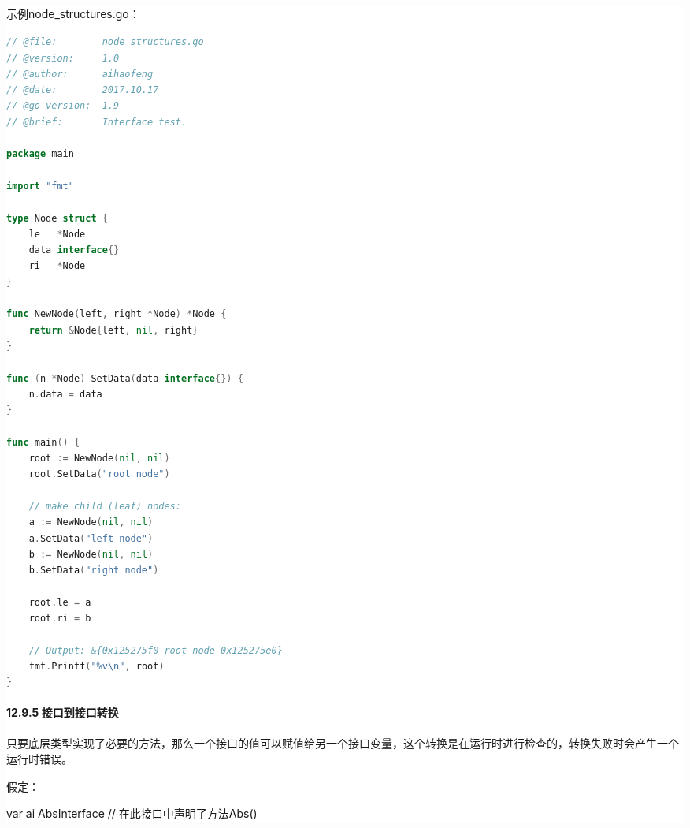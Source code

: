 示例node_structures.go：

```go
// @file:        node_structures.go
// @version:     1.0
// @author:      aihaofeng
// @date:        2017.10.17
// @go version:  1.9
// @brief:       Interface test.

package main

import "fmt"

type Node struct {
	le   *Node
	data interface{}
	ri   *Node
}

func NewNode(left, right *Node) *Node {
	return &Node{left, nil, right}
}

func (n *Node) SetData(data interface{}) {
	n.data = data
}

func main() {
	root := NewNode(nil, nil)
	root.SetData("root node")

	// make child (leaf) nodes:
	a := NewNode(nil, nil)
	a.SetData("left node")
	b := NewNode(nil, nil)
	b.SetData("right node")

	root.le = a
	root.ri = b

	// Output: &{0x125275f0 root node 0x125275e0}
	fmt.Printf("%v\n", root)
}
```

#### 12.9.5 接口到接口转换

只要底层类型实现了必要的方法，那么一个接口的值可以赋值给另一个接口变量，这个转换是在运行时进行检查的，转换失败时会产生一个运行时错误。

假定：

   var ai AbsInterface // 在此接口中声明了方法Abs()
